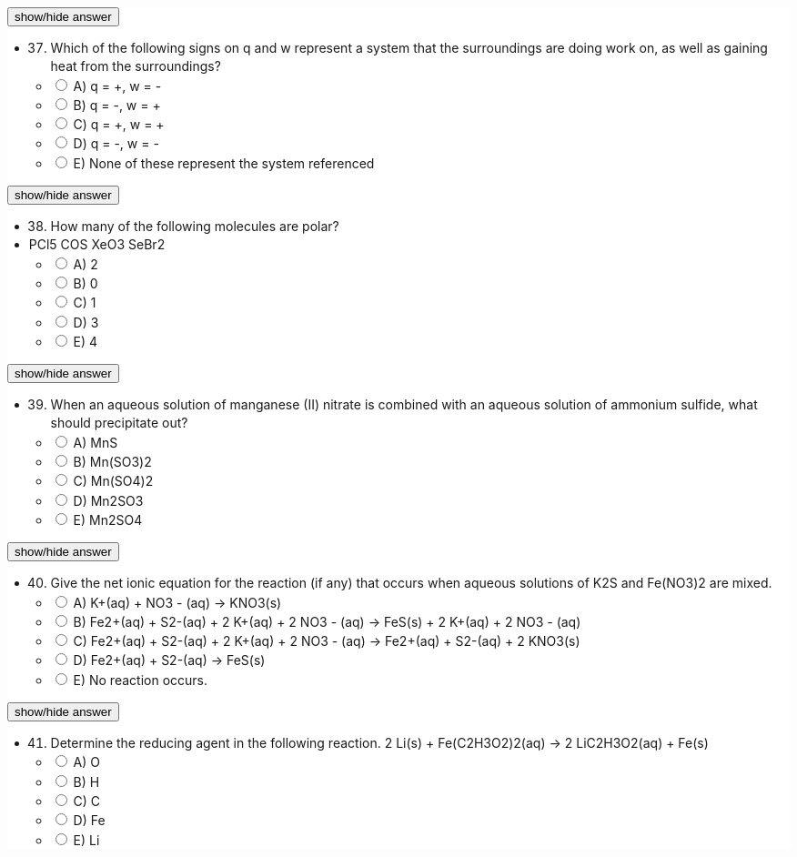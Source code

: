 <div id="c36" style="display:none">A</div>
<input type="button" onclick="$('#c36').toggle()" value="show/hide answer"/>

+ 37) Which of the following signs on q and w represent a system that the surroundings are doing work on, as well as gaining heat from the surroundings?
  + <input name="37" type="radio" value="a"/> A) q = +, w = -
  + <input name="37" type="radio" value="b"/> B) q = -, w = +
  + <input name="37" type="radio" value="c"/> C) q = +, w = +
  + <input name="37" type="radio" value="d"/> D) q = -, w = -
  + <input name="37" type="radio" value="e"/> E) None of these represent the system referenced

<div id="c38" style="display:none">C</div>
<input type="button" onclick="$('#c38').toggle()" value="show/hide answer"/>

+ 38) How many of the following molecules are polar?
+ PCl5 COS XeO3 SeBr2
  + <input name="38" type="radio" value="a"/> A) 2
  + <input name="38" type="radio" value="b"/> B) 0
  + <input name="38" type="radio" value="c"/> C) 1
  + <input name="38" type="radio" value="d"/> D) 3
  + <input name="38" type="radio" value="e"/> E) 4

<div id="c39" style="display:none">D <iframe width="560" height="315" src="https://www.youtube.com/embed/lEtFzd6XBus" frameborder="0" allowfullscreen></iframe></div>

<input type="button" onclick="$('#c39').toggle()" value="show/hide answer"/>

+ 39) When an aqueous solution of manganese (II) nitrate is combined with an aqueous solution of ammonium sulfide,
what should precipitate out?
  + <input name="39" type="radio" value="a"/> A) MnS
  + <input name="39" type="radio" value="b"/> B) Mn(SO3)2
  + <input name="39" type="radio" value="c"/> C) Mn(SO4)2
  + <input name="39" type="radio" value="d"/> D) Mn2SO3
  + <input name="39" type="radio" value="e"/> E) Mn2SO4

<div id="c40" style="display:none">Answer: A. Sulfides accept for sodium. Sulfide is 2- so it just goes into the Mn.</div>

<input type="button" onclick="$('#c40').toggle()" value="show/hide answer"/>

+ 40) Give the net ionic equation for the reaction (if any) that occurs when aqueous solutions of K2S and Fe(NO3)2 are mixed.
  + <input name="40" type="radio" value="a"/> A) K+(aq) + NO3 - (aq) → KNO3(s)
  + <input name="40" type="radio" value="b"/> B) Fe2+(aq) + S2-(aq) + 2 K+(aq) + 2 NO3 - (aq) → FeS(s) + 2 K+(aq) + 2 NO3 - (aq)
  + <input name="40" type="radio" value="c"/> C) Fe2+(aq) + S2-(aq) + 2 K+(aq) + 2 NO3 - (aq) → Fe2+(aq) + S2-(aq) + 2 KNO3(s)
  + <input name="40" type="radio" value="d"/> D) Fe2+(aq) + S2-(aq) → FeS(s)
  + <input name="40" type="radio" value="e"/> E) No reaction occurs.

<div id="c41" style="display:none">Answer: D</div>

<input type="button" onclick="$('#c41').toggle()" value="show/hide answer"/>

+ 41) Determine the reducing agent in the following reaction. 2 Li(s) + Fe(C2H3O2)2(aq) → 2 LiC2H3O2(aq) + Fe(s)
  + <input name="41" type="radio" value="a"/> A) O
  + <input name="41" type="radio" value="b"/> B) H
  + <input name="41" type="radio" value="c"/> C) C
  + <input name="41" type="radio" value="d"/> D) Fe
  + <input name="41" type="radio" value="e"/> E) Li
